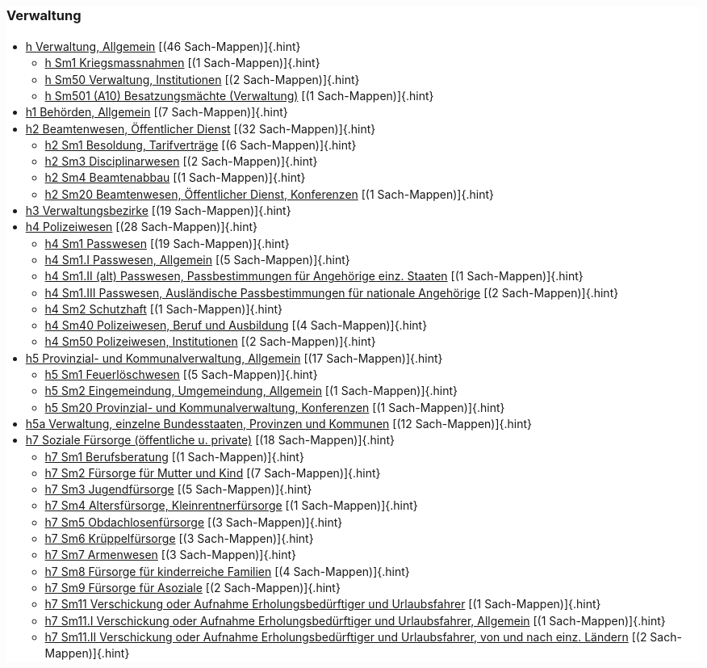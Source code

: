 ### Verwaltung <a name='id_h'></a>

- [h Verwaltung, Allgemein](i/144659/about.de.html) [(46  Sach-Mappen)]{.hint}<a name='h'></a>
  - [h Sm1 Kriegsmassnahmen](i/144693/about.de.html) [(1  Sach-Mappen)]{.hint}<a name='h_Sm1'></a>
  - [h Sm50 Verwaltung, Institutionen](i/205740/about.de.html) [(2  Sach-Mappen)]{.hint}<a name='h_Sm50'></a>
  - [h Sm501 (A10) Besatzungsmächte (Verwaltung)](i/205741/about.de.html) [(1  Sach-Mappen)]{.hint}<a name='h_Sm501_(A10)'></a>
- [h1 Behörden, Allgemein](i/144660/about.de.html) [(7  Sach-Mappen)]{.hint}<a name='h1'></a>
- [h2 Beamtenwesen, Öffentlicher Dienst](i/144661/about.de.html) [(32  Sach-Mappen)]{.hint}<a name='h2'></a>
  - [h2 Sm1 Besoldung, Tarifverträge](i/144662/about.de.html) [(6  Sach-Mappen)]{.hint}<a name='h2_Sm1'></a>
  - [h2 Sm3 Disciplinarwesen](i/144663/about.de.html) [(2  Sach-Mappen)]{.hint}<a name='h2_Sm3'></a>
  - [h2 Sm4 Beamtenabbau](i/144664/about.de.html) [(1  Sach-Mappen)]{.hint}<a name='h2_Sm4'></a>
  - [h2 Sm20 Beamtenwesen, Öffentlicher Dienst, Konferenzen](i/214773/about.de.html) [(1  Sach-Mappen)]{.hint}<a name='h2_Sm20'></a>
- [h3 Verwaltungsbezirke](i/144665/about.de.html) [(19  Sach-Mappen)]{.hint}<a name='h3'></a>
- [h4 Polizeiwesen](i/144666/about.de.html) [(28  Sach-Mappen)]{.hint}<a name='h4'></a>
  - [h4 Sm1 Passwesen](i/163348/about.de.html) [(19  Sach-Mappen)]{.hint}<a name='h4_Sm1'></a>
  - [h4 Sm1.I Passwesen, Allgemein](i/144667/about.de.html) [(5  Sach-Mappen)]{.hint}<a name='h4_Sm1.I'></a>
  - [h4 Sm1.II (alt) Passwesen, Passbestimmungen für Angehörige einz. Staaten](i/144668/about.de.html) [(1  Sach-Mappen)]{.hint}<a name='h4_Sm1.II_(alt)'></a>
  - [h4 Sm1.III Passwesen, Ausländische Passbestimmungen für nationale Angehörige](i/144669/about.de.html) [(2  Sach-Mappen)]{.hint}<a name='h4_Sm1.III'></a>
  - [h4 Sm2 Schutzhaft](i/144672/about.de.html) [(1  Sach-Mappen)]{.hint}<a name='h4_Sm2'></a>
  - [h4 Sm40 Polizeiwesen, Beruf und Ausbildung](i/182434/about.de.html) [(4  Sach-Mappen)]{.hint}<a name='h4_Sm40'></a>
  - [h4 Sm50 Polizeiwesen, Institutionen](i/182435/about.de.html) [(2  Sach-Mappen)]{.hint}<a name='h4_Sm50'></a>
- [h5 Provinzial- und Kommunalverwaltung, Allgemein](i/144673/about.de.html) [(17  Sach-Mappen)]{.hint}<a name='h5'></a>
  - [h5 Sm1 Feuerlöschwesen](i/144674/about.de.html) [(5  Sach-Mappen)]{.hint}<a name='h5_Sm1'></a>
  - [h5 Sm2 Eingemeindung, Umgemeindung, Allgemein](i/144675/about.de.html) [(1  Sach-Mappen)]{.hint}<a name='h5_Sm2'></a>
  - [h5 Sm20 Provinzial- und Kommunalverwaltung, Konferenzen](i/214774/about.de.html) [(1  Sach-Mappen)]{.hint}<a name='h5_Sm20'></a>
- [h5a Verwaltung, einzelne Bundesstaaten, Provinzen und Kommunen](i/144676/about.de.html) [(12  Sach-Mappen)]{.hint}<a name='h5a'></a>
- [h7 Soziale Fürsorge (öffentliche u. private)](i/144677/about.de.html) [(18  Sach-Mappen)]{.hint}<a name='h7'></a>
  - [h7 Sm1 Berufsberatung](i/144680/about.de.html) [(1  Sach-Mappen)]{.hint}<a name='h7_Sm1'></a>
  - [h7 Sm2 Fürsorge für Mutter und Kind](i/144681/about.de.html) [(7  Sach-Mappen)]{.hint}<a name='h7_Sm2'></a>
  - [h7 Sm3 Jugendfürsorge](i/144682/about.de.html) [(5  Sach-Mappen)]{.hint}<a name='h7_Sm3'></a>
  - [h7 Sm4 Altersfürsorge, Kleinrentnerfürsorge](i/144683/about.de.html) [(1  Sach-Mappen)]{.hint}<a name='h7_Sm4'></a>
  - [h7 Sm5 Obdachlosenfürsorge](i/144684/about.de.html) [(3  Sach-Mappen)]{.hint}<a name='h7_Sm5'></a>
  - [h7 Sm6 Krüppelfürsorge](i/144685/about.de.html) [(3  Sach-Mappen)]{.hint}<a name='h7_Sm6'></a>
  - [h7 Sm7 Armenwesen](i/144686/about.de.html) [(3  Sach-Mappen)]{.hint}<a name='h7_Sm7'></a>
  - [h7 Sm8 Fürsorge für kinderreiche Familien](i/144687/about.de.html) [(4  Sach-Mappen)]{.hint}<a name='h7_Sm8'></a>
  - [h7 Sm9 Fürsorge für Asoziale](i/144688/about.de.html) [(2  Sach-Mappen)]{.hint}<a name='h7_Sm9'></a>
  - [h7 Sm11 Verschickung oder Aufnahme Erholungsbedürftiger und Urlaubsfahrer](i/163343/about.de.html) [(1  Sach-Mappen)]{.hint}<a name='h7_Sm11'></a>
  - [h7 Sm11.I Verschickung oder Aufnahme Erholungsbedürftiger und Urlaubsfahrer, Allgemein](i/144690/about.de.html) [(1  Sach-Mappen)]{.hint}<a name='h7_Sm11.I'></a>
  - [h7 Sm11.II Verschickung oder Aufnahme Erholungsbedürftiger und Urlaubsfahrer, von und nach einz. Ländern](i/144691/about.de.html) [(2  Sach-Mappen)]{.hint}<a name='h7_Sm11.II'></a>